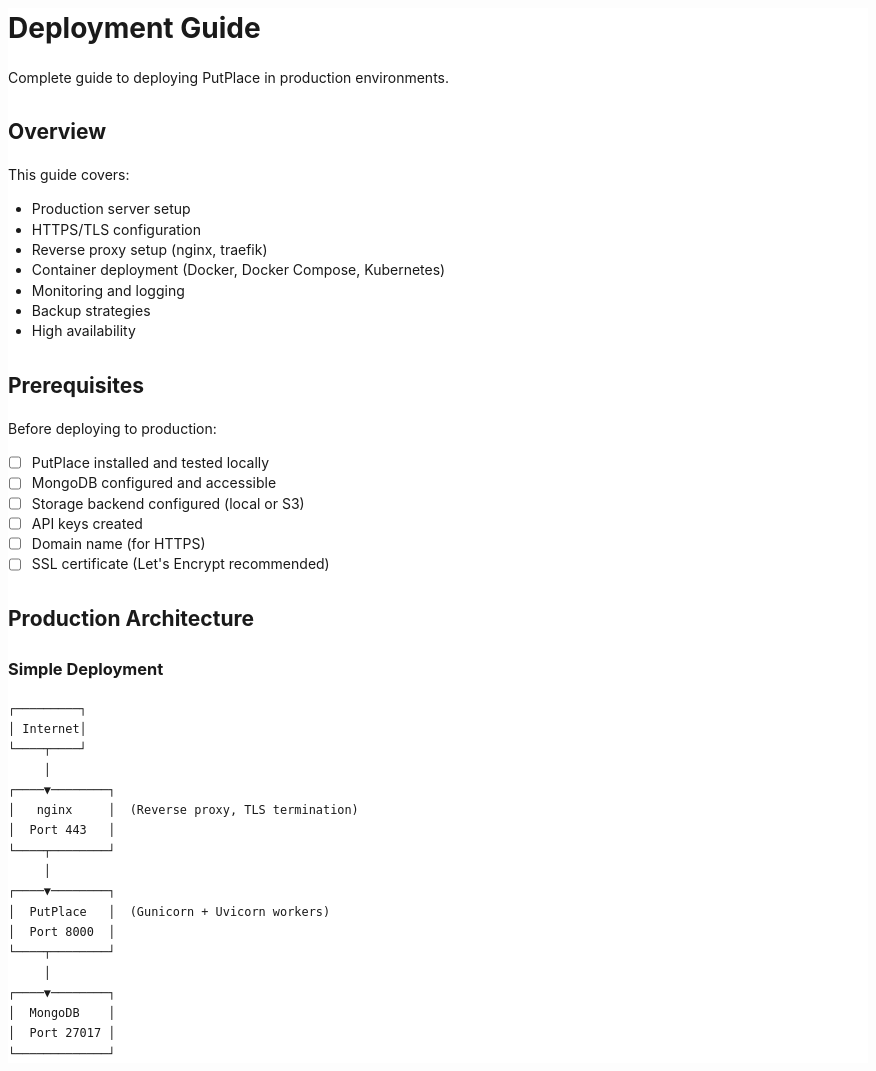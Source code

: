 # Deployment Guide

Complete guide to deploying PutPlace in production environments.

## Overview

This guide covers:
- Production server setup
- HTTPS/TLS configuration
- Reverse proxy setup (nginx, traefik)
- Container deployment (Docker, Docker Compose, Kubernetes)
- Monitoring and logging
- Backup strategies
- High availability

## Prerequisites

Before deploying to production:

- [ ] PutPlace installed and tested locally
- [ ] MongoDB configured and accessible
- [ ] Storage backend configured (local or S3)
- [ ] API keys created
- [ ] Domain name (for HTTPS)
- [ ] SSL certificate (Let's Encrypt recommended)

## Production Architecture

### Simple Deployment

```
┌─────────┐
│ Internet│
└────┬────┘
     │
┌────▼────────┐
│   nginx     │  (Reverse proxy, TLS termination)
│  Port 443   │
└────┬────────┘
     │
┌────▼────────┐
│  PutPlace   │  (Gunicorn + Uvicorn workers)
│  Port 8000  │
└────┬────────┘
     │
┌────▼────────┐
│  MongoDB    │
│  Port 27017 │
└─────────────┘
```
